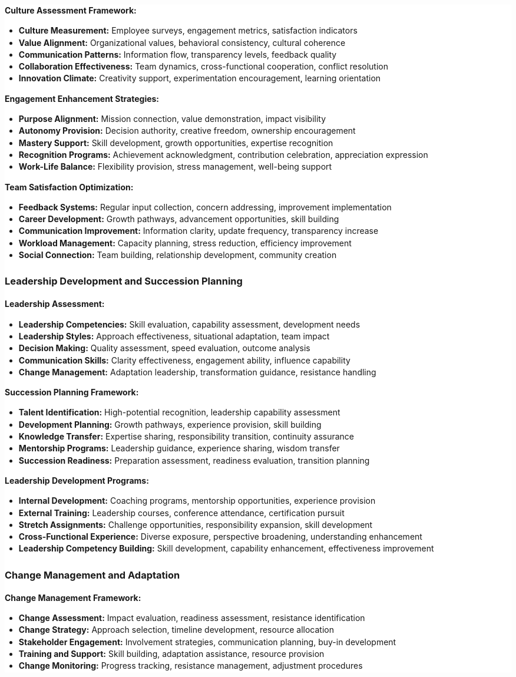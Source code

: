 **Culture Assessment Framework:**
- **Culture Measurement:** Employee surveys, engagement metrics, satisfaction indicators
- **Value Alignment:** Organizational values, behavioral consistency, cultural coherence
- **Communication Patterns:** Information flow, transparency levels, feedback quality
- **Collaboration Effectiveness:** Team dynamics, cross-functional cooperation, conflict resolution
- **Innovation Climate:** Creativity support, experimentation encouragement, learning orientation

**Engagement Enhancement Strategies:**
- **Purpose Alignment:** Mission connection, value demonstration, impact visibility
- **Autonomy Provision:** Decision authority, creative freedom, ownership encouragement
- **Mastery Support:** Skill development, growth opportunities, expertise recognition
- **Recognition Programs:** Achievement acknowledgment, contribution celebration, appreciation expression
- **Work-Life Balance:** Flexibility provision, stress management, well-being support

**Team Satisfaction Optimization:**
- **Feedback Systems:** Regular input collection, concern addressing, improvement implementation
- **Career Development:** Growth pathways, advancement opportunities, skill building
- **Communication Improvement:** Information clarity, update frequency, transparency increase
- **Workload Management:** Capacity planning, stress reduction, efficiency improvement
- **Social Connection:** Team building, relationship development, community creation

### Leadership Development and Succession Planning

**Leadership Assessment:**
- **Leadership Competencies:** Skill evaluation, capability assessment, development needs
- **Leadership Styles:** Approach effectiveness, situational adaptation, team impact
- **Decision Making:** Quality assessment, speed evaluation, outcome analysis
- **Communication Skills:** Clarity effectiveness, engagement ability, influence capability
- **Change Management:** Adaptation leadership, transformation guidance, resistance handling

**Succession Planning Framework:**
- **Talent Identification:** High-potential recognition, leadership capability assessment
- **Development Planning:** Growth pathways, experience provision, skill building
- **Knowledge Transfer:** Expertise sharing, responsibility transition, continuity assurance
- **Mentorship Programs:** Leadership guidance, experience sharing, wisdom transfer
- **Succession Readiness:** Preparation assessment, readiness evaluation, transition planning

**Leadership Development Programs:**
- **Internal Development:** Coaching programs, mentorship opportunities, experience provision
- **External Training:** Leadership courses, conference attendance, certification pursuit
- **Stretch Assignments:** Challenge opportunities, responsibility expansion, skill development
- **Cross-Functional Experience:** Diverse exposure, perspective broadening, understanding enhancement
- **Leadership Competency Building:** Skill development, capability enhancement, effectiveness improvement

### Change Management and Adaptation

**Change Management Framework:**
- **Change Assessment:** Impact evaluation, readiness assessment, resistance identification
- **Change Strategy:** Approach selection, timeline development, resource allocation
- **Stakeholder Engagement:** Involvement strategies, communication planning, buy-in development
- **Training and Support:** Skill building, adaptation assistance, resource provision
- **Change Monitoring:** Progress tracking, resistance management, adjustment procedures
